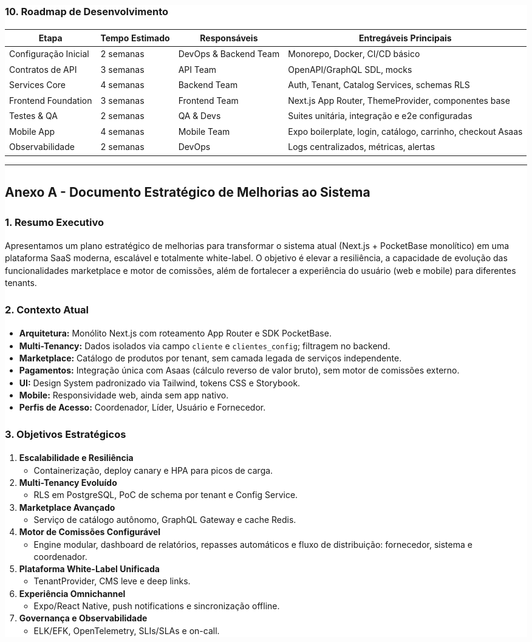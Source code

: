 ### 10. Roadmap de Desenvolvimento
| Etapa                | Tempo Estimado | Responsáveis            | Entregáveis Principais                                                |
| -------------------- | -------------- | ----------------------- | ---------------------------------------------------------------------- |
| Configuração Inicial | 2 semanas      | DevOps & Backend Team   | Monorepo, Docker, CI/CD básico                                        |
| Contratos de API     | 3 semanas      | API Team                | OpenAPI/GraphQL SDL, mocks                                            |
| Services Core        | 4 semanas      | Backend Team            | Auth, Tenant, Catalog Services, schemas RLS                            |
| Frontend Foundation  | 3 semanas      | Frontend Team           | Next.js App Router, ThemeProvider, componentes base                   |
| Testes & QA          | 2 semanas      | QA & Devs               | Suites unitária, integração e e2e configuradas                         |
| Mobile App           | 4 semanas      | Mobile Team             | Expo boilerplate, login, catálogo, carrinho, checkout Asaas           |
| Observabilidade      | 2 semanas      | DevOps                  | Logs centralizados, métricas, alertas                                  |

---

## Anexo A - Documento Estratégico de Melhorias ao Sistema

### 1. Resumo Executivo
Apresentamos um plano estratégico de melhorias para transformar o sistema atual (Next.js + PocketBase monolítico) em uma plataforma SaaS moderna, escalável e totalmente white-label. O objetivo é elevar a resiliência, a capacidade de evolução das funcionalidades marketplace e motor de comissões, além de fortalecer a experiência do usuário (web e mobile) para diferentes tenants.

### 2. Contexto Atual
- **Arquitetura:** Monólito Next.js com roteamento App Router e SDK PocketBase.
- **Multi-Tenancy:** Dados isolados via campo `cliente` e `clientes_config`; filtragem no backend.
- **Marketplace:** Catálogo de produtos por tenant, sem camada legada de serviços independente.
- **Pagamentos:** Integração única com Asaas (cálculo reverso de valor bruto), sem motor de comissões externo.
- **UI:** Design System padronizado via Tailwind, tokens CSS e Storybook.
- **Mobile:** Responsividade web, ainda sem app nativo.
- **Perfis de Acesso:** Coordenador, Líder, Usuário e Fornecedor.

### 3. Objetivos Estratégicos
1. **Escalabilidade e Resiliência**
   - Containerização, deploy canary e HPA para picos de carga.
2. **Multi-Tenancy Evoluído**
   - RLS em PostgreSQL, PoC de schema por tenant e Config Service.
3. **Marketplace Avançado**
   - Serviço de catálogo autônomo, GraphQL Gateway e cache Redis.
4. **Motor de Comissões Configurável**
   - Engine modular, dashboard de relatórios, repasses automáticos e fluxo de distribuição: fornecedor, sistema e coordenador.
5. **Plataforma White-Label Unificada**
   - TenantProvider, CMS leve e deep links.
6. **Experiência Omnichannel**
   - Expo/React Native, push notifications e sincronização offline.
7. **Governança e Observabilidade**
   - ELK/EFK, OpenTelemetry, SLIs/SLAs e on-call.
